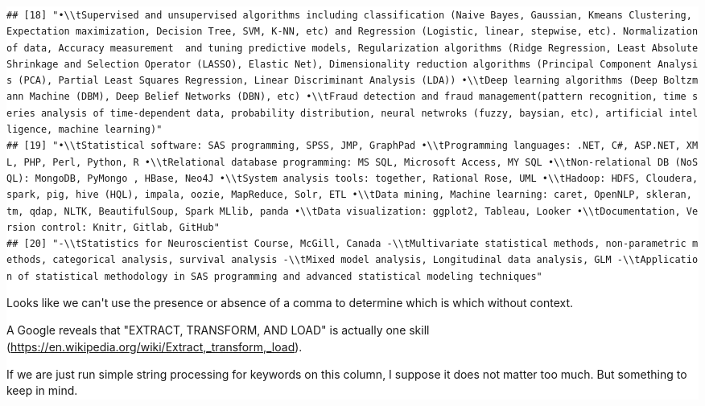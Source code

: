     ## [18] "•\\tSupervised and unsupervised algorithms including classification (Naive Bayes, Gaussian, Kmeans Clustering, Expectation maximization, Decision Tree, SVM, K-NN, etc) and Regression (Logistic, linear, stepwise, etc). Normalization of data, Accuracy measurement  and tuning predictive models, Regularization algorithms (Ridge Regression, Least Absolute Shrinkage and Selection Operator (LASSO), Elastic Net), Dimensionality reduction algorithms (Principal Component Analysis (PCA), Partial Least Squares Regression, Linear Discriminant Analysis (LDA)) •\\tDeep learning algorithms (Deep Boltzmann Machine (DBM), Deep Belief Networks (DBN), etc) •\\tFraud detection and fraud management(pattern recognition, time series analysis of time-dependent data, probability distribution, neural netwroks (fuzzy, baysian, etc), artificial intelligence, machine learning)"
    ## [19] "•\\tStatistical software: SAS programming, SPSS, JMP, GraphPad •\\tProgramming languages: .NET, C#, ASP.NET, XML, PHP, Perl, Python, R •\\tRelational database programming: MS SQL, Microsoft Access, MY SQL •\\tNon-relational DB (NoSQL): MongoDB, PyMongo , HBase, Neo4J •\\tSystem analysis tools: together, Rational Rose, UML •\\tHadoop: HDFS, Cloudera, spark, pig, hive (HQL), impala, oozie, MapReduce, Solr, ETL •\\tData mining, Machine learning: caret, OpenNLP, skleran, tm, qdap, NLTK, BeautifulSoup, Spark MLlib, panda •\\tData visualization: ggplot2, Tableau, Looker •\\tDocumentation, Version control: Knitr, Gitlab, GitHub"                                                                                                                                                                                                                                       
    ## [20] "-\\tStatistics for Neuroscientist Course, McGill, Canada -\\tMultivariate statistical methods, non-parametric methods, categorical analysis, survival analysis -\\tMixed model analysis, Longitudinal data analysis, GLM -\\tApplication of statistical methodology in SAS programming and advanced statistical modeling techniques"

Looks like we can't use the presence or absence of a comma to determine which is which without context.

A Google reveals that "EXTRACT, TRANSFORM, AND LOAD" is actually one skill (<https://en.wikipedia.org/wiki/Extract,_transform,_load>).

If we are just run simple string processing for keywords on this column, I suppose it does not matter too much. But something to keep in mind.

